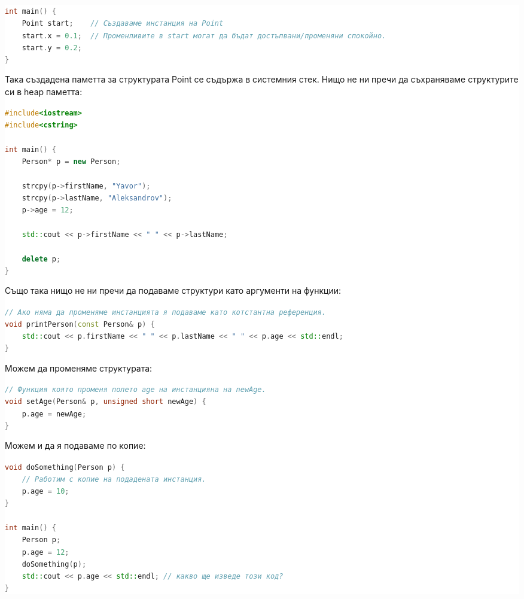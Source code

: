 ```cpp
int main() {
    Point start;    // Създаваме инстанция на Point
    start.x = 0.1;  // Променливите в start могат да бъдат достъпвани/променяни спокойно.
    start.y = 0.2;
}
```

Така създадена паметта за структурата Point се съдържа в системния стек. Нищо не ни пречи да съхраняваме структурите си в heap паметта:

```cpp
#include<iostream>
#include<cstring>

int main() {
    Person* p = new Person;

    strcpy(p->firstName, "Yavor");
    strcpy(p->lastName, "Aleksandrov");
    p->age = 12;

    std::cout << p->firstName << " " << p->lastName;

    delete p;
}
```

Също така нищо не ни пречи да подаваме структури като аргументи на функции:

```cpp
// Ако няма да променяме инстанцията я подаваме като котстантна референция.
void printPerson(const Person& p) {
    std::cout << p.firstName << " " << p.lastName << " " << p.age << std::endl;
}
```

Можем да променяме структурата:
```cpp
// Функция която променя полето age на инстанцияна на newAge.
void setAge(Person& p, unsigned short newAge) {
    p.age = newAge;
}
```

Можем и да я подаваме по копие:
```cpp
void doSomething(Person p) {
    // Работим с копие на подадената инстанция.
    p.age = 10;
}

int main() {
    Person p;
    p.age = 12;
    doSomething(p);
    std::cout << p.age << std::endl; // какво ще изведе този код?
}
```

